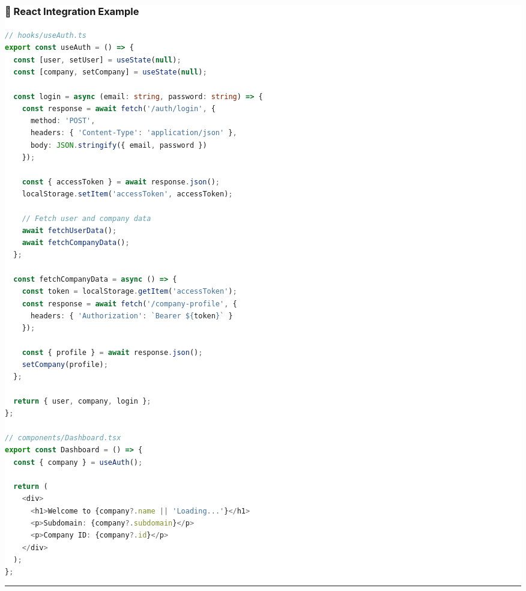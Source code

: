 ### 🔄 React Integration Example

```typescript
// hooks/useAuth.ts
export const useAuth = () => {
  const [user, setUser] = useState(null);
  const [company, setCompany] = useState(null);
  
  const login = async (email: string, password: string) => {
    const response = await fetch('/auth/login', {
      method: 'POST',
      headers: { 'Content-Type': 'application/json' },
      body: JSON.stringify({ email, password })
    });
    
    const { accessToken } = await response.json();
    localStorage.setItem('accessToken', accessToken);
    
    // Fetch user and company data
    await fetchUserData();
    await fetchCompanyData();
  };
  
  const fetchCompanyData = async () => {
    const token = localStorage.getItem('accessToken');
    const response = await fetch('/company-profile', {
      headers: { 'Authorization': `Bearer ${token}` }
    });
    
    const { profile } = await response.json();
    setCompany(profile);
  };
  
  return { user, company, login };
};

// components/Dashboard.tsx
export const Dashboard = () => {
  const { company } = useAuth();
  
  return (
    <div>
      <h1>Welcome to {company?.name || 'Loading...'}</h1>
      <p>Subdomain: {company?.subdomain}</p>
      <p>Company ID: {company?.id}</p>
    </div>
  );
};
```

---
